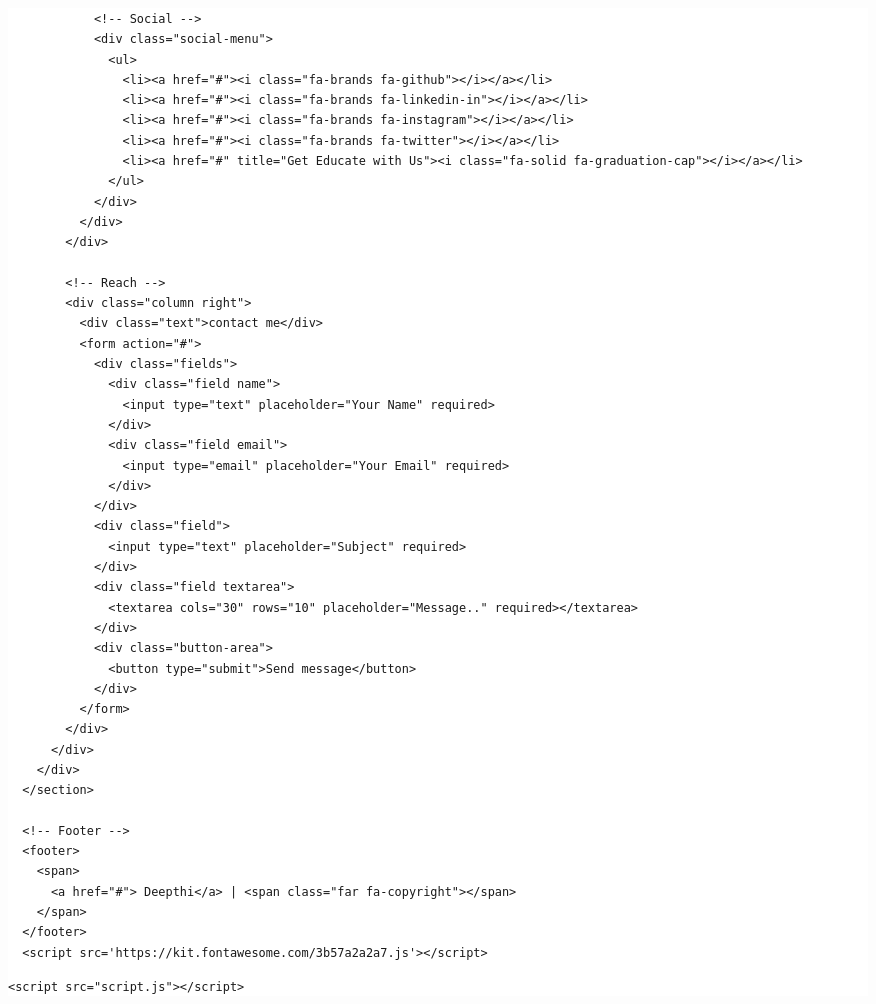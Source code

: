                 <!-- Social -->
                <div class="social-menu">
                  <ul>
                    <li><a href="#"><i class="fa-brands fa-github"></i></a></li>
                    <li><a href="#"><i class="fa-brands fa-linkedin-in"></i></a></li>
                    <li><a href="#"><i class="fa-brands fa-instagram"></i></a></li>
                    <li><a href="#"><i class="fa-brands fa-twitter"></i></a></li>
                    <li><a href="#" title="Get Educate with Us"><i class="fa-solid fa-graduation-cap"></i></a></li>
                  </ul>
                </div>
              </div>
            </div>

            <!-- Reach -->
            <div class="column right">
              <div class="text">contact me</div>
              <form action="#">
                <div class="fields">
                  <div class="field name">
                    <input type="text" placeholder="Your Name" required>
                  </div>
                  <div class="field email">
                    <input type="email" placeholder="Your Email" required>
                  </div>
                </div>
                <div class="field">
                  <input type="text" placeholder="Subject" required>
                </div>
                <div class="field textarea">
                  <textarea cols="30" rows="10" placeholder="Message.." required></textarea>
                </div>
                <div class="button-area">
                  <button type="submit">Send message</button>
                </div>
              </form>
            </div>
          </div>
        </div>
      </section>

      <!-- Footer -->
      <footer>
        <span>
          <a href="#"> Deepthi</a> | <span class="far fa-copyright"></span> 
        </span>
      </footer>
      <script src='https://kit.fontawesome.com/3b57a2a2a7.js'></script>
<script src='https://code.jquery.com/jquery-3.5.1.min.js'></script>
<script src='https://cdnjs.cloudflare.com/ajax/libs/typed.js/2.0.11/typed.min.js'></script>
<script src='https://cdnjs.cloudflare.com/ajax/libs/waypoints/4.0.1/jquery.waypoints.min.js'></script>
<script src='https://cdnjs.cloudflare.com/ajax/libs/OwlCarousel2/2.3.4/owl.carousel.min.js'></script>
    <script src="script.js"></script>
  </body>
</html>
